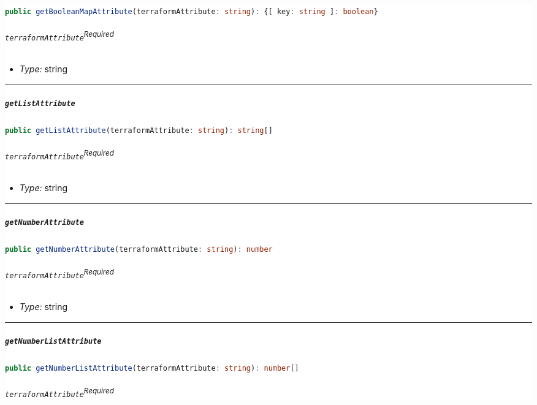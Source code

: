 ```typescript
public getBooleanMapAttribute(terraformAttribute: string): {[ key: string ]: boolean}
```

###### `terraformAttribute`<sup>Required</sup> <a name="terraformAttribute" id="@cdktf/provider-kubernetes.clusterRoleBinding.ClusterRoleBindingRoleRefOutputReference.getBooleanMapAttribute.parameter.terraformAttribute"></a>

- *Type:* string

---

##### `getListAttribute` <a name="getListAttribute" id="@cdktf/provider-kubernetes.clusterRoleBinding.ClusterRoleBindingRoleRefOutputReference.getListAttribute"></a>

```typescript
public getListAttribute(terraformAttribute: string): string[]
```

###### `terraformAttribute`<sup>Required</sup> <a name="terraformAttribute" id="@cdktf/provider-kubernetes.clusterRoleBinding.ClusterRoleBindingRoleRefOutputReference.getListAttribute.parameter.terraformAttribute"></a>

- *Type:* string

---

##### `getNumberAttribute` <a name="getNumberAttribute" id="@cdktf/provider-kubernetes.clusterRoleBinding.ClusterRoleBindingRoleRefOutputReference.getNumberAttribute"></a>

```typescript
public getNumberAttribute(terraformAttribute: string): number
```

###### `terraformAttribute`<sup>Required</sup> <a name="terraformAttribute" id="@cdktf/provider-kubernetes.clusterRoleBinding.ClusterRoleBindingRoleRefOutputReference.getNumberAttribute.parameter.terraformAttribute"></a>

- *Type:* string

---

##### `getNumberListAttribute` <a name="getNumberListAttribute" id="@cdktf/provider-kubernetes.clusterRoleBinding.ClusterRoleBindingRoleRefOutputReference.getNumberListAttribute"></a>

```typescript
public getNumberListAttribute(terraformAttribute: string): number[]
```

###### `terraformAttribute`<sup>Required</sup> <a name="terraformAttribute" id="@cdktf/provider-kubernetes.clusterRoleBinding.ClusterRoleBindingRoleRefOutputReference.getNumberListAttribute.parameter.terraformAttribute"></a>
